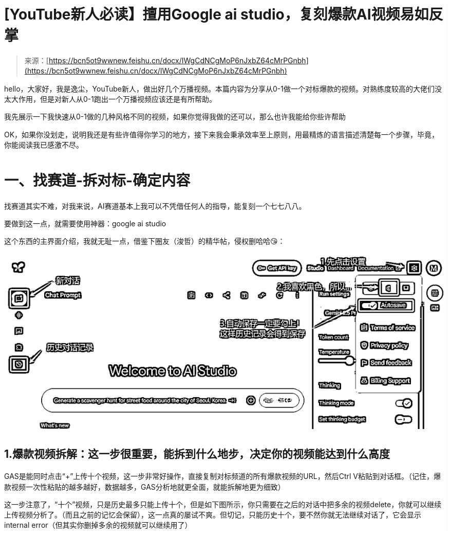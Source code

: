 # [YouTube新人必读】擅用Google ai studio，复刻爆款AI视频易如反掌

> 来源：[https://bcn5ot9wwnew.feishu.cn/docx/IWgCdNCgMoP6nJxbZ64cMrPGnbh](https://bcn5ot9wwnew.feishu.cn/docx/IWgCdNCgMoP6nJxbZ64cMrPGnbh)

hello，大家好，我是逸尘，YouTube新人，做出好几个万播视频。本篇内容为分享从0-1做一个对标爆款的视频。对熟练度较高的大佬们没太大作用，但是对新人从0-1跑出一个万播视频应该还是有所帮助。

我先展示一下我快速从0-1做的几种风格不同的视频，如果你觉得我做的还可以，那么也许我能给你些许帮助

OK，如果你没划走，说明我还是有些许值得你学习的地方，接下来我会秉承效率至上原则，用最精炼的语言描述清楚每一个步骤，毕竟，你能阅读我已感激不尽。

# 一、找赛道-拆对标-确定内容

找赛道其实不难，对我来说，AI赛道基本上我可以不凭借任何人的指导，能复刻一个七七八八。

要做到这一点，就需要使用神器：google ai studio

这个东西的主界面介绍，我就无耻一点，借鉴下圈友（浚哲）的精华帖，侵权删哈哈😘：

![](img/4c4a42804e598bbdc6c3ce5cf268a191.png)

## 1.爆款视频拆解：这一步很重要，能拆到什么地步，决定你的视频能达到什么高度

GAS是能同时点击“+”上传十个视频，这一步非常好操作，直接复制对标频道的所有爆款视频的URL，然后Ctrl V粘贴到对话框。（记住，爆款视频一次性粘贴的越多越好，数据越多，GAS分析地就更全面，就能拆解地更为细致）

这一步注意了，“十个”视频，只是历史最多只能上传十个，但是如下图所示，你只需要在之后的对话中把多余的视频delete，你就可以继续上传视频分析了。（而且之前的记忆会保留），这一点真的屡试不爽。但切记，只能历史十个，要不然你就无法继续对话了，它会显示internal error（但其实你删掉多余的视频就可以继续用了）
